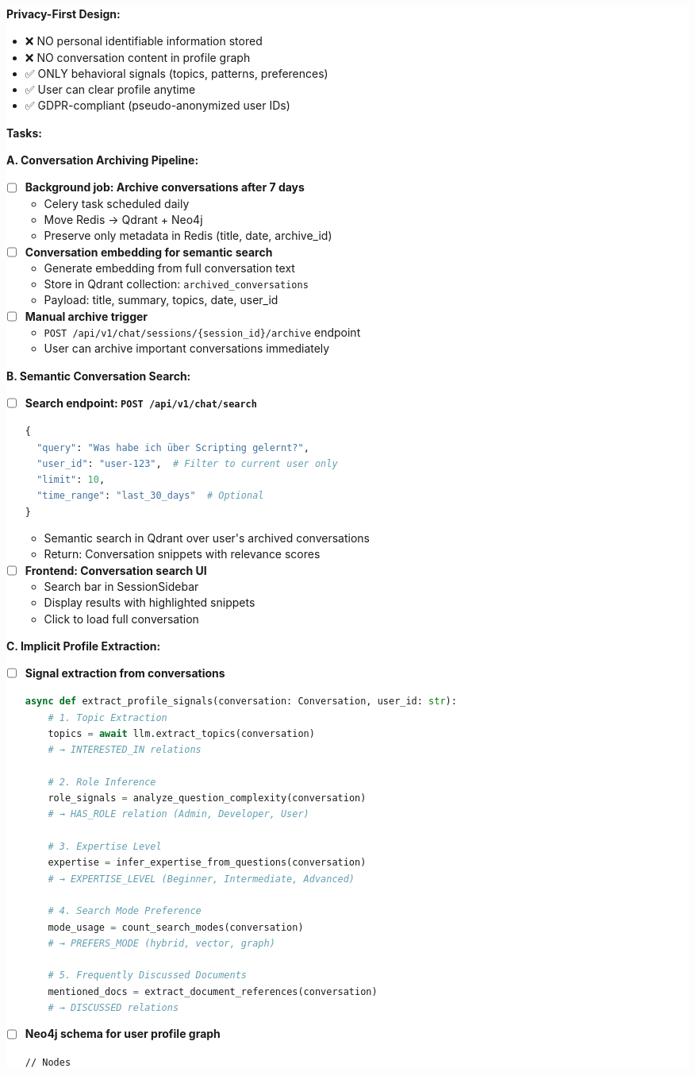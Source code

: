 **Privacy-First Design:**
- ❌ NO personal identifiable information stored
- ❌ NO conversation content in profile graph
- ✅ ONLY behavioral signals (topics, patterns, preferences)
- ✅ User can clear profile anytime
- ✅ GDPR-compliant (pseudo-anonymized user IDs)

**Tasks:**

**A. Conversation Archiving Pipeline:**
- [ ] **Background job: Archive conversations after 7 days**
  - Celery task scheduled daily
  - Move Redis → Qdrant + Neo4j
  - Preserve only metadata in Redis (title, date, archive_id)
- [ ] **Conversation embedding for semantic search**
  - Generate embedding from full conversation text
  - Store in Qdrant collection: `archived_conversations`
  - Payload: title, summary, topics, date, user_id
- [ ] **Manual archive trigger**
  - `POST /api/v1/chat/sessions/{session_id}/archive` endpoint
  - User can archive important conversations immediately

**B. Semantic Conversation Search:**
- [ ] **Search endpoint: `POST /api/v1/chat/search`**
  ```python
  {
    "query": "Was habe ich über Scripting gelernt?",
    "user_id": "user-123",  # Filter to current user only
    "limit": 10,
    "time_range": "last_30_days"  # Optional
  }
  ```
  - Semantic search in Qdrant over user's archived conversations
  - Return: Conversation snippets with relevance scores
- [ ] **Frontend: Conversation search UI**
  - Search bar in SessionSidebar
  - Display results with highlighted snippets
  - Click to load full conversation

**C. Implicit Profile Extraction:**
- [ ] **Signal extraction from conversations**
  ```python
  async def extract_profile_signals(conversation: Conversation, user_id: str):
      # 1. Topic Extraction
      topics = await llm.extract_topics(conversation)
      # → INTERESTED_IN relations

      # 2. Role Inference
      role_signals = analyze_question_complexity(conversation)
      # → HAS_ROLE relation (Admin, Developer, User)

      # 3. Expertise Level
      expertise = infer_expertise_from_questions(conversation)
      # → EXPERTISE_LEVEL (Beginner, Intermediate, Advanced)

      # 4. Search Mode Preference
      mode_usage = count_search_modes(conversation)
      # → PREFERS_MODE (hybrid, vector, graph)

      # 5. Frequently Discussed Documents
      mentioned_docs = extract_document_references(conversation)
      # → DISCUSSED relations
  ```
- [ ] **Neo4j schema for user profile graph**
  ```cypher
  // Nodes
  ```